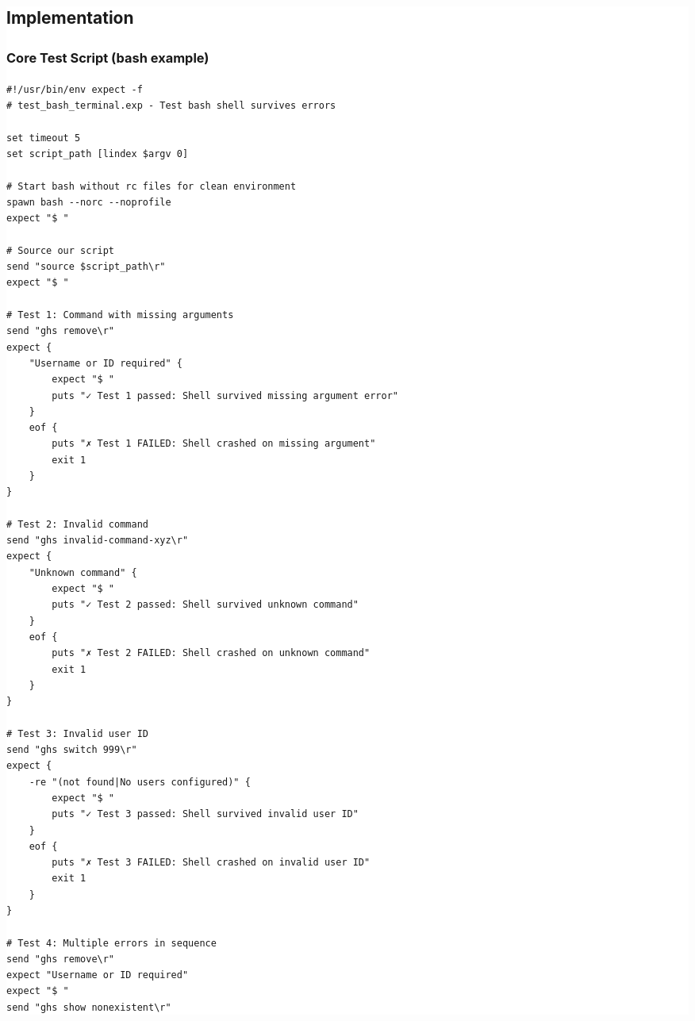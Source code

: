 ## Implementation

### Core Test Script (bash example)

```expect
#!/usr/bin/env expect -f
# test_bash_terminal.exp - Test bash shell survives errors

set timeout 5
set script_path [lindex $argv 0]

# Start bash without rc files for clean environment
spawn bash --norc --noprofile
expect "$ "

# Source our script
send "source $script_path\r"
expect "$ "

# Test 1: Command with missing arguments
send "ghs remove\r"
expect {
    "Username or ID required" {
        expect "$ "
        puts "✓ Test 1 passed: Shell survived missing argument error"
    }
    eof {
        puts "✗ Test 1 FAILED: Shell crashed on missing argument"
        exit 1
    }
}

# Test 2: Invalid command
send "ghs invalid-command-xyz\r"
expect {
    "Unknown command" {
        expect "$ "
        puts "✓ Test 2 passed: Shell survived unknown command"
    }
    eof {
        puts "✗ Test 2 FAILED: Shell crashed on unknown command"
        exit 1
    }
}

# Test 3: Invalid user ID
send "ghs switch 999\r"
expect {
    -re "(not found|No users configured)" {
        expect "$ "
        puts "✓ Test 3 passed: Shell survived invalid user ID"
    }
    eof {
        puts "✗ Test 3 FAILED: Shell crashed on invalid user ID"
        exit 1
    }
}

# Test 4: Multiple errors in sequence
send "ghs remove\r"
expect "Username or ID required"
expect "$ "
send "ghs show nonexistent\r"
```